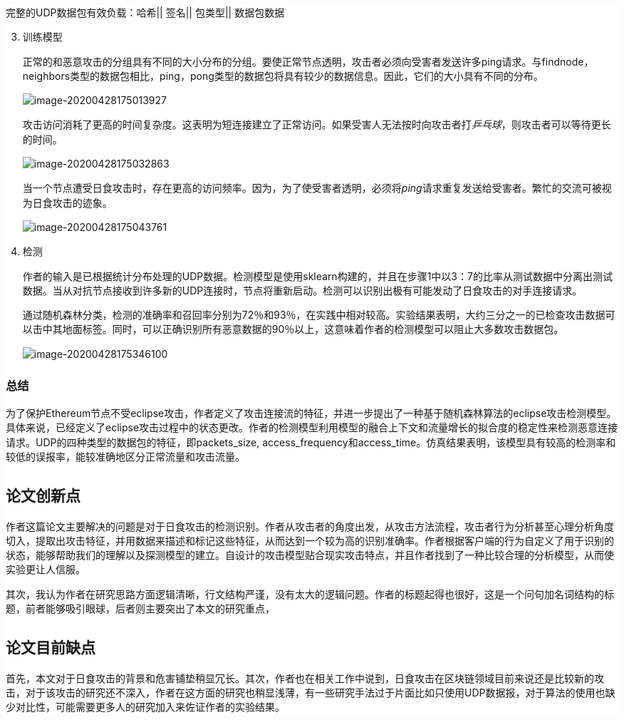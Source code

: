    完整的UDP数据包有效负载：哈希|| 签名|| 包类型|| 数据包数据

3. 训练模型

   正常的和恶意攻击的分组具有不同的大小分布的分组。要使正常节点透明，攻击者必须向受害者发送许多ping请求。与findnode，neighbors类型的数据包相比，ping，pong类型的数据包将具有较少的数据信息。因此，它们的大小具有不同的分布。

   ![image-20200428175013927](C:\Users\20181\AppData\Roaming\Typora\typora-user-images\image-20200428175013927.png)

   攻击访问消耗了更高的时间复杂度。这表明为短连接建立了正常访问。如果受害人无法按时向攻击者打*乒乓球*，则攻击者可以等待更长的时间。

   ![image-20200428175032863](C:\Users\20181\AppData\Roaming\Typora\typora-user-images\image-20200428175032863.png)

   当一个节点遭受日食攻击时，存在更高的访问频率。因为，为了使受害者透明，必须将*ping*请求重复发送给受害者。繁忙的交流可被视为日食攻击的迹象。

   ![image-20200428175043761](C:\Users\20181\AppData\Roaming\Typora\typora-user-images\image-20200428175043761.png)

4. 检测

   作者的输入是已根据统计分布处理的UDP数据。检测模型是使用sklearn构建的，并且在步骤1中以3：7的比率从测试数据中分离出测试数据。当从对抗节点接收到许多新的UDP连接时，节点将重新启动。检测可以识别出极有可能发动了日食攻击的对手连接请求。

   通过随机森林分类，检测的准确率和召回率分别为72％和93％，在实践中相对较高。实验结果表明，大约三分之一的已检查攻击数据可以击中其地面标签。同时，可以正确识别所有恶意数据的90％以上，这意味着作者的检测模型可以阻止大多数攻击数据包。

   ![image-20200428175346100](C:\Users\20181\AppData\Roaming\Typora\typora-user-images\image-20200428175346100.png)



### 总结

为了保护Ethereum节点不受eclipse攻击，作者定义了攻击连接流的特征，并进一步提出了一种基于随机森林算法的eclipse攻击检测模型。具体来说，已经定义了eclipse攻击过程中的状态更改。作者的检测模型利用模型的融合上下文和流量增长的拟合度的稳定性来检测恶意连接请求。UDP的四种类型的数据包的特征，即packets_size, access_frequency和access_time。仿真结果表明，该模型具有较高的检测率和较低的误报率，能较准确地区分正常流量和攻击流量。

## 论文创新点

作者这篇论文主要解决的问题是对于日食攻击的检测识别。作者从攻击者的角度出发，从攻击方法流程，攻击者行为分析甚至心理分析角度切入，提取出攻击特征，并用数据来描述和标记这些特征，从而达到一个较为高的识别准确率。作者根据客户端的行为自定义了用于识别的状态，能够帮助我们的理解以及探测模型的建立。自设计的攻击模型贴合现实攻击特点，并且作者找到了一种比较合理的分析模型，从而使实验更让人信服。

其次，我认为作者在研究思路方面逻辑清晰，行文结构严谨，没有太大的逻辑问题。作者的标题起得也很好，这是一个问句加名词结构的标题，前者能够吸引眼球，后者则主要突出了本文的研究重点，

## 论文目前缺点

首先，本文对于日食攻击的背景和危害铺垫稍显冗长。其次，作者也在相关工作中说到，日食攻击在区块链领域目前来说还是比较新的攻击，对于该攻击的研究还不深入，作者在这方面的研究也稍显浅薄，有一些研究手法过于片面比如只使用UDP数据报，对于算法的使用也缺少对比性，可能需要更多人的研究加入来佐证作者的实验结果。
